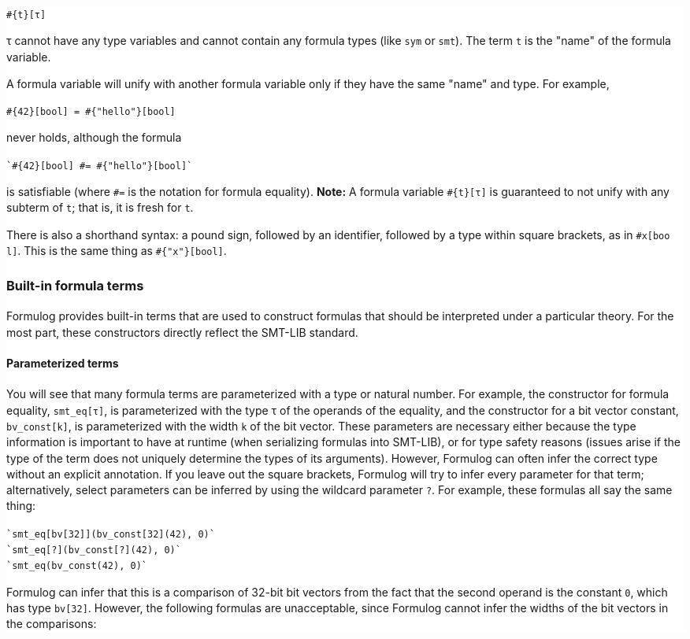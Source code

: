 ```
#{t}[τ]
```

τ cannot have any type variables and cannot contain any formula types (like
`sym` or `smt`). The term `t` is the "name" of the formula variable.

A formula variable will unify with another formula variable only if they have
the same "name" and type. For example,

```
#{42}[bool] = #{"hello"}[bool]
```

never holds, although the formula

```
`#{42}[bool] #= #{"hello"}[bool]`
```

is satisfiable (where `#=` is the notation for formula equality). **Note:** A
formula variable `#{t}[τ]` is guaranteed to not unify with any subterm of `t`;
that is, it is fresh for `t`.

There is also a shorthand syntax: a pound sign, followed by an identifier,
followed by a type within square brackets, as in `#x[bool]`. This is the same
thing as `#{"x"}[bool]`.

### Built-in formula terms

Formulog provides built-in terms that are used to construct formulas that
should be interpreted under a particular theory. For the most part, these
constructors directly reflect the SMT-LIB standard.

#### Parameterized terms

You will see that many formula terms are parameterized with a type or natural
number. For example, the constructor for formula equality, `smt_eq[τ]`, is
parameterized with the type τ of the operands of the equality, and the constructor
for a bit vector constant, `bv_const[k]`, is parameterized with the width `k` of
the bit vector. These parameters are necessary either because the type
information is important to have at runtime (when serializing formulas into
SMT-LIB), or for type safety reasons (issues arise if the type of the term does
not uniquely determine the types of its arguments). However, Formulog can often
infer the correct type without an explicit annotation. If you leave out the
square brackets, Formulog will try to infer every parameter for that term;
alternatively, select parameters can be inferred by using the wildcard parameter
`?`. For example, these formulas all say the same thing:

```
`smt_eq[bv[32]](bv_const[32](42), 0)`
`smt_eq[?](bv_const[?](42), 0)`
`smt_eq(bv_const(42), 0)`
```

Formulog can infer that this is a comparison of 32-bit bit vectors from the fact
that the second operand is the constant `0`, which has type `bv[32]`. However,
the following formulas are unacceptable, since Formulog cannot infer the widths
of the bit vectors in the comparisons:
